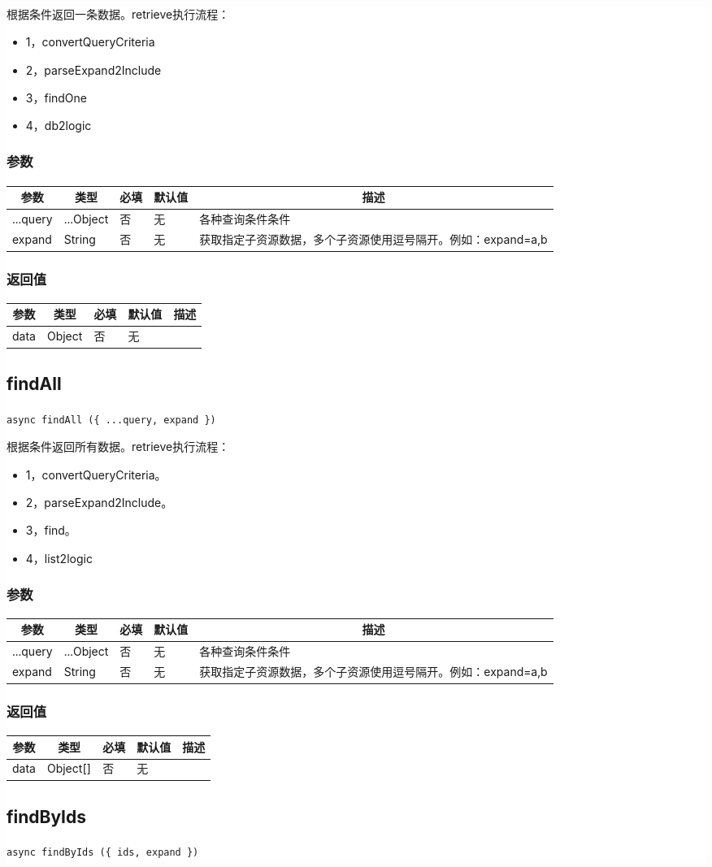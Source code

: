 根据条件返回一条数据。retrieve执行流程：

 * 1，convertQueryCriteria 

 * 2，parseExpand2Include 

 * 3，findOne 

 * 4，db2logic

### 参数

|参数|类型|必填|默认值|描述|
|--- | --- | --- | --- | ---|
|...query | ...Object | 否 | 无 | 各种查询条件条件|
|expand | String | 否 | 无 | 获取指定子资源数据，多个子资源使用逗号隔开。例如：expand=a,b|


### 返回值

|参数|类型|必填|默认值|描述|
|--- | --- | --- | --- | ---|
|data | Object | 否 | 无 | |


## findAll
`async findAll ({ ...query, expand })`

根据条件返回所有数据。retrieve执行流程：

 * 1，convertQueryCriteria。

 * 2，parseExpand2Include。

 * 3，find。

 * 4，list2logic

### 参数

|参数|类型|必填|默认值|描述|
|--- | --- | --- | --- | ---|
|...query | ...Object | 否 | 无 | 各种查询条件条件|
|expand | String | 否 | 无 | 获取指定子资源数据，多个子资源使用逗号隔开。例如：expand=a,b|


### 返回值

|参数|类型|必填|默认值|描述|
|--- | --- | --- | --- | ---|
|data | Object[] | 否 | 无 | |


## findByIds
`async findByIds ({ ids, expand })`
